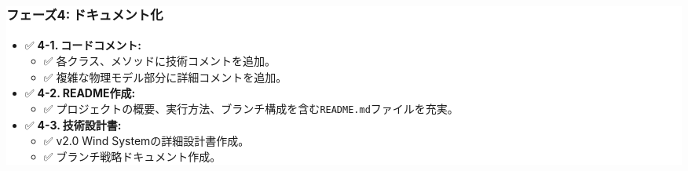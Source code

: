 ### フェーズ4: ドキュメント化
-   ✅ **4-1. コードコメント:**
    -   ✅ 各クラス、メソッドに技術コメントを追加。
    -   ✅ 複雑な物理モデル部分に詳細コメントを追加。
-   ✅ **4-2. README作成:**
    -   ✅ プロジェクトの概要、実行方法、ブランチ構成を含む`README.md`ファイルを充実。
-   ✅ **4-3. 技術設計書:**
    -   ✅ v2.0 Wind Systemの詳細設計書作成。
    -   ✅ ブランチ戦略ドキュメント作成。